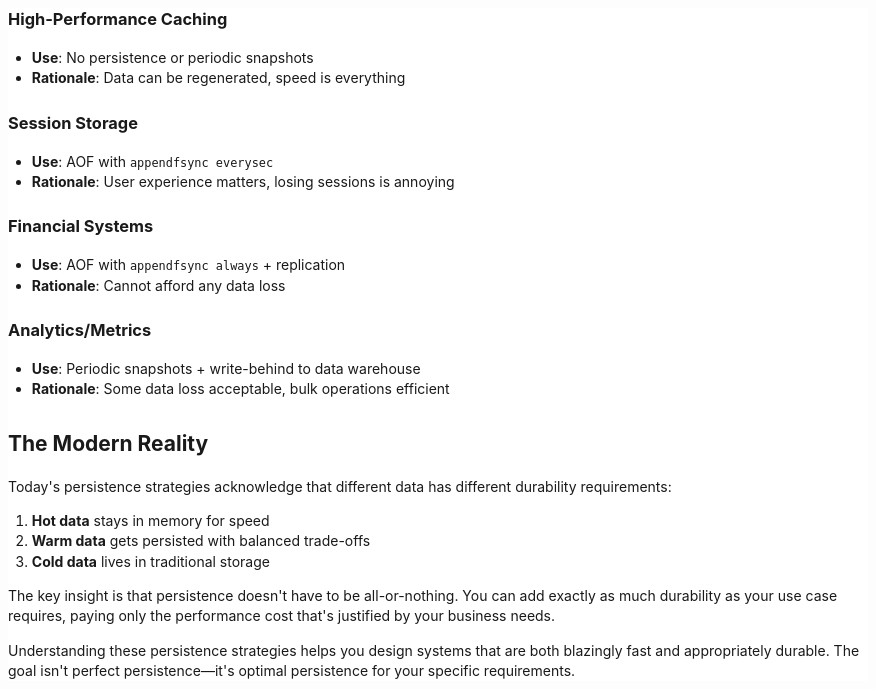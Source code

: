 ### High-Performance Caching
- **Use**: No persistence or periodic snapshots
- **Rationale**: Data can be regenerated, speed is everything

### Session Storage
- **Use**: AOF with `appendfsync everysec`
- **Rationale**: User experience matters, losing sessions is annoying

### Financial Systems
- **Use**: AOF with `appendfsync always` + replication
- **Rationale**: Cannot afford any data loss

### Analytics/Metrics
- **Use**: Periodic snapshots + write-behind to data warehouse
- **Rationale**: Some data loss acceptable, bulk operations efficient

## The Modern Reality

Today's persistence strategies acknowledge that different data has different durability requirements:

1. **Hot data** stays in memory for speed
2. **Warm data** gets persisted with balanced trade-offs
3. **Cold data** lives in traditional storage

The key insight is that persistence doesn't have to be all-or-nothing. You can add exactly as much durability as your use case requires, paying only the performance cost that's justified by your business needs.

Understanding these persistence strategies helps you design systems that are both blazingly fast and appropriately durable. The goal isn't perfect persistence—it's optimal persistence for your specific requirements.